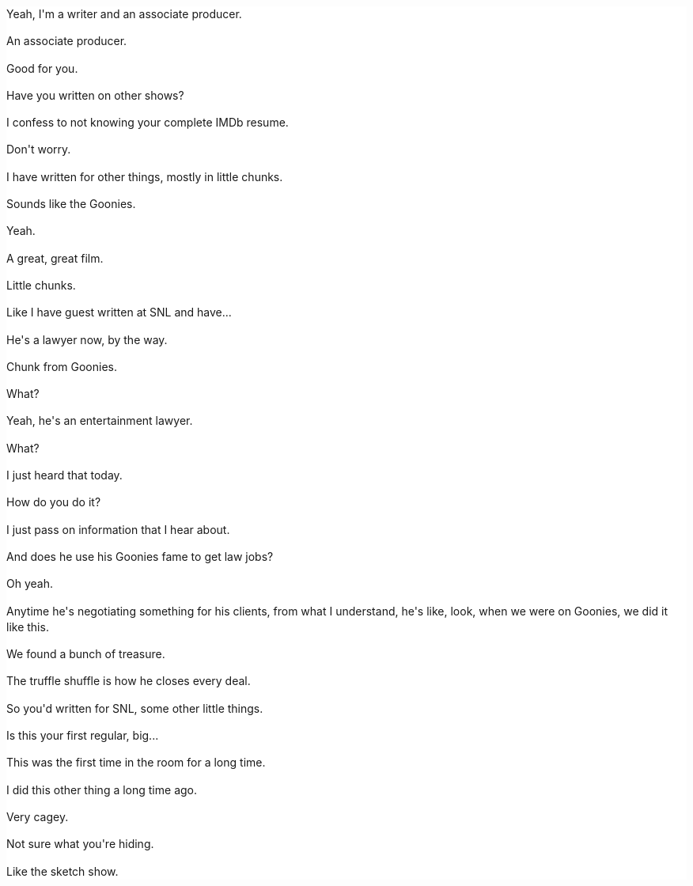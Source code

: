 Yeah, I'm a writer and an associate producer.

An associate producer.

Good for you.

Have you written on other shows?

I confess to not knowing your complete IMDb resume.

Don't worry.

I have written for other things, mostly in little chunks.

Sounds like the Goonies.

Yeah.

A great, great film.

Little chunks.

Like I have guest written at SNL and have...

He's a lawyer now, by the way.

Chunk from Goonies.

What?

Yeah, he's an entertainment lawyer.

What?

I just heard that today.

How do you do it?

I just pass on information that I hear about.

And does he use his Goonies fame to get law jobs?

Oh yeah.

Anytime he's negotiating something for his clients, from what I understand, he's like, look, when we were on Goonies, we did it like this.

We found a bunch of treasure.

The truffle shuffle is how he closes every deal.

So you'd written for SNL, some other little things.

Is this your first regular, big...

This was the first time in the room for a long time.

I did this other thing a long time ago.

Very cagey.

Not sure what you're hiding.

Like the sketch show.
